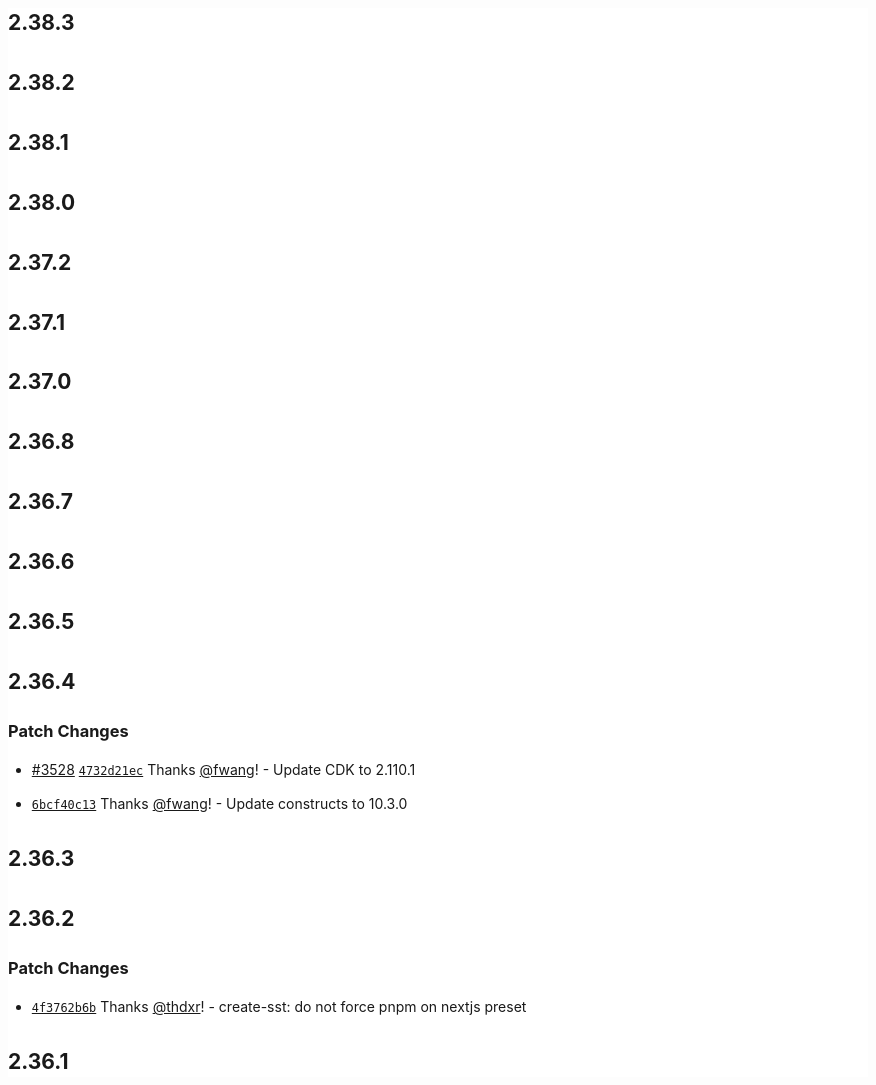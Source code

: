 ## 2.38.3

## 2.38.2

## 2.38.1

## 2.38.0

## 2.37.2

## 2.37.1

## 2.37.0

## 2.36.8

## 2.36.7

## 2.36.6

## 2.36.5

## 2.36.4

### Patch Changes

- [#3528](https://github.com/sst/sst/pull/3528) [`4732d21ec`](https://github.com/sst/sst/commit/4732d21eca6ef1911ba2ec970b916f3d2ebf46fd) Thanks [@fwang](https://github.com/fwang)! - Update CDK to 2.110.1

- [`6bcf40c13`](https://github.com/sst/sst/commit/6bcf40c1399bdc4093d324df52e5f2a939037ef7) Thanks [@fwang](https://github.com/fwang)! - Update constructs to 10.3.0

## 2.36.3

## 2.36.2

### Patch Changes

- [`4f3762b6b`](https://github.com/sst/sst/commit/4f3762b6b691a872903dacdc3460d1460734a9c3) Thanks [@thdxr](https://github.com/thdxr)! - create-sst: do not force pnpm on nextjs preset

## 2.36.1

